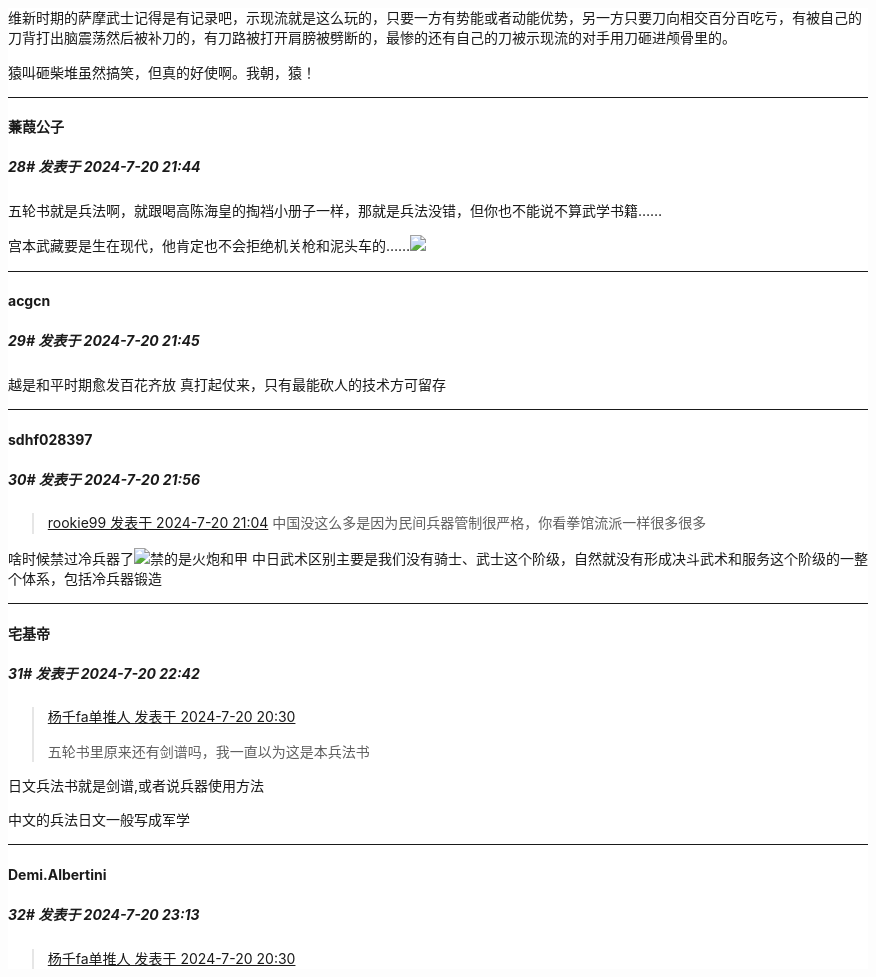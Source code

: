 维新时期的萨摩武士记得是有记录吧，示现流就是这么玩的，只要一方有势能或者动能优势，另一方只要刀向相交百分百吃亏，有被自己的刀背打出脑震荡然后被补刀的，有刀路被打开肩膀被劈断的，最惨的还有自己的刀被示现流的对手用刀砸进颅骨里的。

猿叫砸柴堆虽然搞笑，但真的好使啊。我朝，猿！

*****

####  蒹葭公子  
##### 28#       发表于 2024-7-20 21:44

五轮书就是兵法啊，就跟喝高陈海皇的掏裆小册子一样，那就是兵法没错，但你也不能说不算武学书籍……

宫本武藏要是生在现代，他肯定也不会拒绝机关枪和泥头车的……<img src="https://static.saraba1st.com/image/smiley/face2017/067.png" referrerpolicy="no-referrer">

*****

####  acgcn  
##### 29#       发表于 2024-7-20 21:45

越是和平时期愈发百花齐放
真打起仗来，只有最能砍人的技术方可留存

*****

####  sdhf028397  
##### 30#       发表于 2024-7-20 21:56

<blockquote><a href="httphttps://bbs.saraba1st.com/2b/forum.php?mod=redirect&amp;goto=findpost&amp;pid=65647787&amp;ptid=2192152" target="_blank">rookie99 发表于 2024-7-20 21:04</a>
中国没这么多是因为民间兵器管制很严格，你看拳馆流派一样很多很多</blockquote>
啥时候禁过冷兵器了<img src="https://static.saraba1st.com/image/smiley/face2017/007.png" referrerpolicy="no-referrer">禁的是火炮和甲
中日武术区别主要是我们没有骑士、武士这个阶级，自然就没有形成决斗武术和服务这个阶级的一整个体系，包括冷兵器锻造

*****

####  宅基帝  
##### 31#       发表于 2024-7-20 22:42

<blockquote><a href="httphttps://bbs.saraba1st.com/2b/forum.php?mod=redirect&amp;goto=findpost&amp;pid=65647388&amp;ptid=2192152" target="_blank">杨千fa单推人 发表于 2024-7-20 20:30</a>

五轮书里原来还有剑谱吗，我一直以为这是本兵法书</blockquote>
日文兵法书就是剑谱,或者说兵器使用方法

中文的兵法日文一般写成军学

*****

####  Demi.Albertini  
##### 32#       发表于 2024-7-20 23:13

<blockquote><a href="httphttps://bbs.saraba1st.com/2b/forum.php?mod=redirect&amp;goto=findpost&amp;pid=65647388&amp;ptid=2192152" target="_blank">杨千fa单推人 发表于 2024-7-20 20:30</a>
